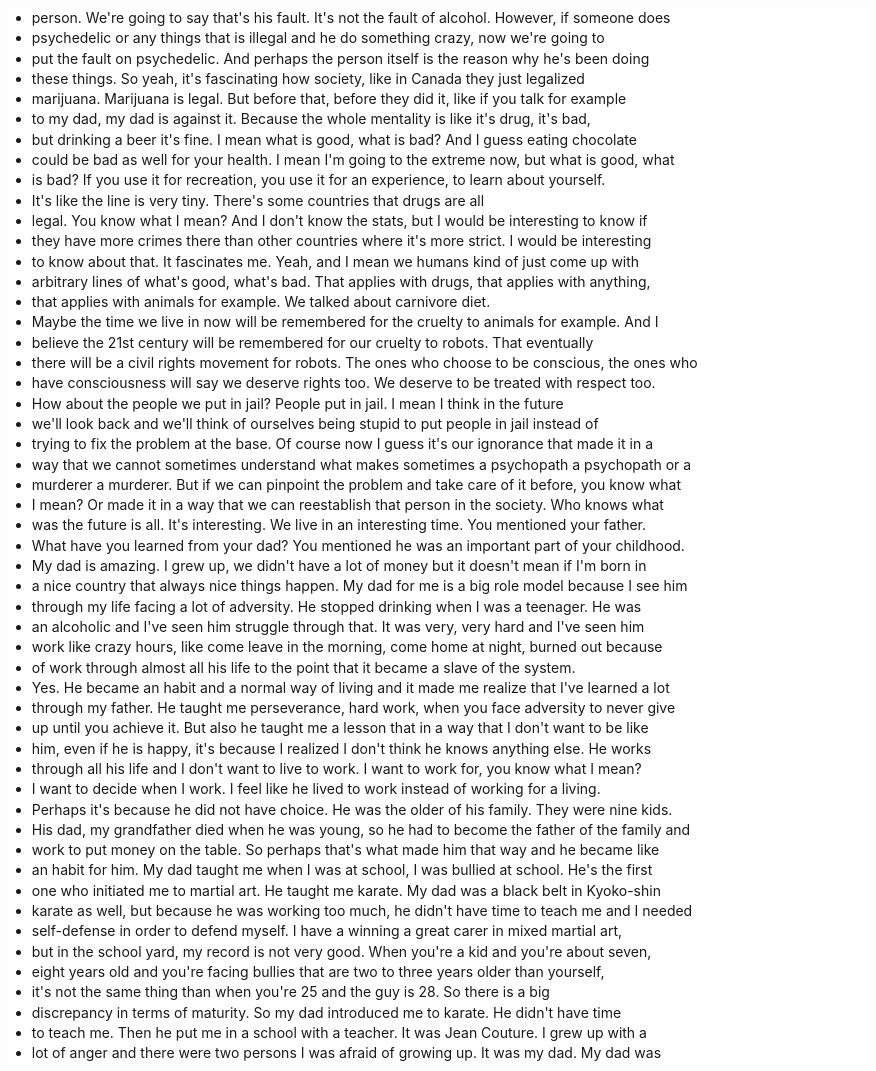 *  person. We're going to say that's his fault. It's not the fault of alcohol. However, if someone does
*  psychedelic or any things that is illegal and he do something crazy, now we're going to
*  put the fault on psychedelic. And perhaps the person itself is the reason why he's been doing
*  these things. So yeah, it's fascinating how society, like in Canada they just legalized
*  marijuana. Marijuana is legal. But before that, before they did it, like if you talk for example
*  to my dad, my dad is against it. Because the whole mentality is like it's drug, it's bad,
*  but drinking a beer it's fine. I mean what is good, what is bad? And I guess eating chocolate
*  could be bad as well for your health. I mean I'm going to the extreme now, but what is good, what
*  is bad? If you use it for recreation, you use it for an experience, to learn about yourself.
*  It's like the line is very tiny. There's some countries that drugs are all
*  legal. You know what I mean? And I don't know the stats, but I would be interesting to know if
*  they have more crimes there than other countries where it's more strict. I would be interesting
*  to know about that. It fascinates me. Yeah, and I mean we humans kind of just come up with
*  arbitrary lines of what's good, what's bad. That applies with drugs, that applies with anything,
*  that applies with animals for example. We talked about carnivore diet.
*  Maybe the time we live in now will be remembered for the cruelty to animals for example. And I
*  believe the 21st century will be remembered for our cruelty to robots. That eventually
*  there will be a civil rights movement for robots. The ones who choose to be conscious, the ones who
*  have consciousness will say we deserve rights too. We deserve to be treated with respect too.
*  How about the people we put in jail? People put in jail. I mean I think in the future
*  we'll look back and we'll think of ourselves being stupid to put people in jail instead of
*  trying to fix the problem at the base. Of course now I guess it's our ignorance that made it in a
*  way that we cannot sometimes understand what makes sometimes a psychopath a psychopath or a
*  murderer a murderer. But if we can pinpoint the problem and take care of it before, you know what
*  I mean? Or made it in a way that we can reestablish that person in the society. Who knows what
*  was the future is all. It's interesting. We live in an interesting time. You mentioned your father.
*  What have you learned from your dad? You mentioned he was an important part of your childhood.
*  My dad is amazing. I grew up, we didn't have a lot of money but it doesn't mean if I'm born in
*  a nice country that always nice things happen. My dad for me is a big role model because I see him
*  through my life facing a lot of adversity. He stopped drinking when I was a teenager. He was
*  an alcoholic and I've seen him struggle through that. It was very, very hard and I've seen him
*  work like crazy hours, like come leave in the morning, come home at night, burned out because
*  of work through almost all his life to the point that it became a slave of the system.
*  Yes. He became an habit and a normal way of living and it made me realize that I've learned a lot
*  through my father. He taught me perseverance, hard work, when you face adversity to never give
*  up until you achieve it. But also he taught me a lesson that in a way that I don't want to be like
*  him, even if he is happy, it's because I realized I don't think he knows anything else. He works
*  through all his life and I don't want to live to work. I want to work for, you know what I mean?
*  I want to decide when I work. I feel like he lived to work instead of working for a living.
*  Perhaps it's because he did not have choice. He was the older of his family. They were nine kids.
*  His dad, my grandfather died when he was young, so he had to become the father of the family and
*  work to put money on the table. So perhaps that's what made him that way and he became like
*  an habit for him. My dad taught me when I was at school, I was bullied at school. He's the first
*  one who initiated me to martial art. He taught me karate. My dad was a black belt in Kyoko-shin
*  karate as well, but because he was working too much, he didn't have time to teach me and I needed
*  self-defense in order to defend myself. I have a winning a great carer in mixed martial art,
*  but in the school yard, my record is not very good. When you're a kid and you're about seven,
*  eight years old and you're facing bullies that are two to three years older than yourself,
*  it's not the same thing than when you're 25 and the guy is 28. So there is a big
*  discrepancy in terms of maturity. So my dad introduced me to karate. He didn't have time
*  to teach me. Then he put me in a school with a teacher. It was Jean Couture. I grew up with a
*  lot of anger and there were two persons I was afraid of growing up. It was my dad. My dad was
